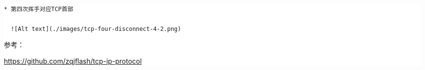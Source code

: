     * 第四次挥手对应TCP首部

      ![Alt text](./images/tcp-four-disconnect-4-2.png)

参考：

https://github.com/zqjflash/tcp-ip-protocol

